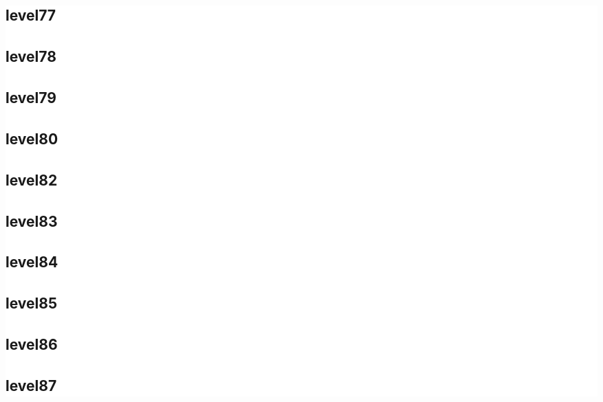 ## level77
```

```

## level78
```

```

## level79
```

```

## level80
```

```

## level82
```

```

## level83
```

```

## level84
```

```

## level85
```

```

## level86
```

```

## level87
```

```
